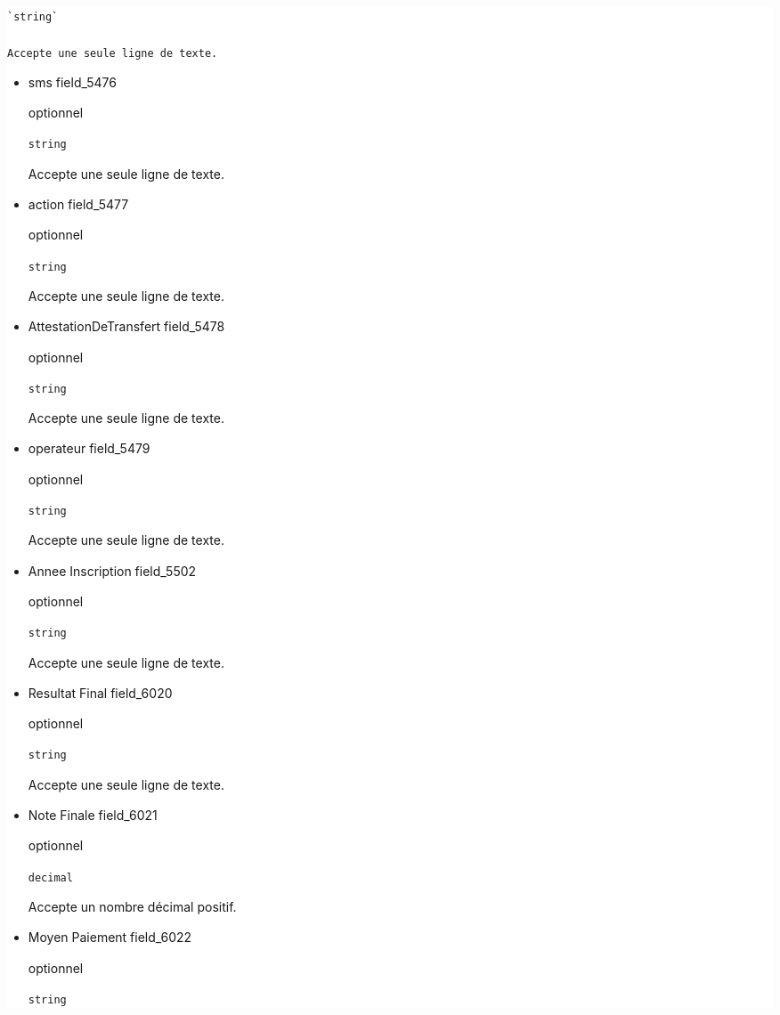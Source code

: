     `string`
    
    Accepte une seule ligne de texte.
    
*   sms field\_5476
    
    optionnel
    
    `string`
    
    Accepte une seule ligne de texte.
    
*   action field\_5477
    
    optionnel
    
    `string`
    
    Accepte une seule ligne de texte.
    
*   AttestationDeTransfert field\_5478
    
    optionnel
    
    `string`
    
    Accepte une seule ligne de texte.
    
*   operateur field\_5479
    
    optionnel
    
    `string`
    
    Accepte une seule ligne de texte.
    
*   Annee Inscription field\_5502
    
    optionnel
    
    `string`
    
    Accepte une seule ligne de texte.
    
*   Resultat Final field\_6020
    
    optionnel
    
    `string`
    
    Accepte une seule ligne de texte.
    
*   Note Finale field\_6021
    
    optionnel
    
    `decimal`
    
    Accepte un nombre décimal positif.
    
*   Moyen Paiement field\_6022
    
    optionnel
    
    `string`
    